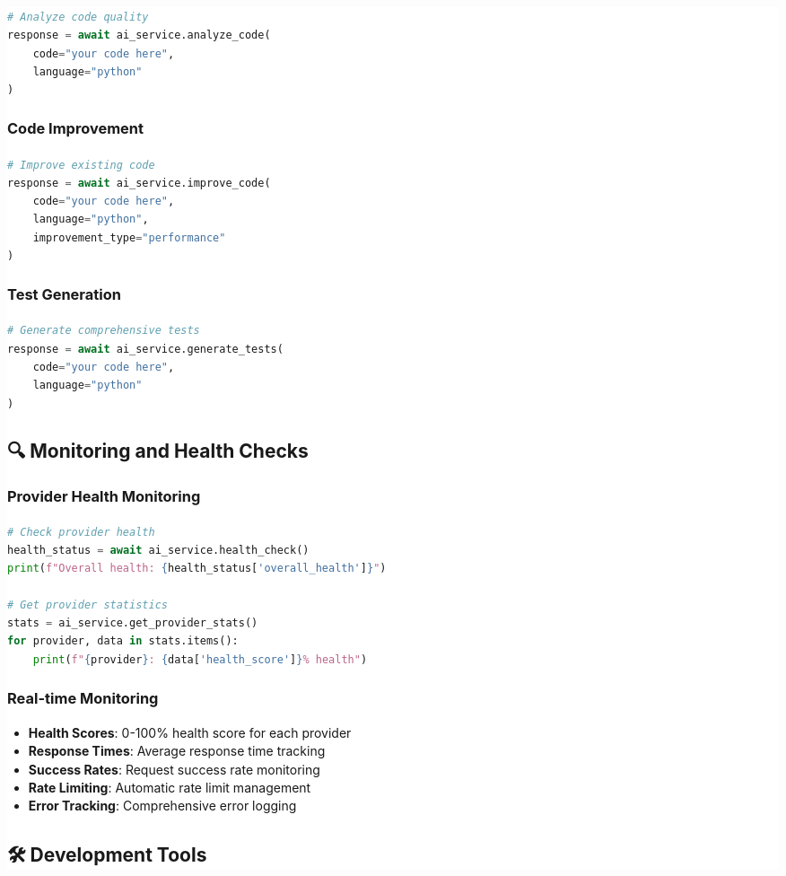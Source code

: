 ```python
# Analyze code quality
response = await ai_service.analyze_code(
    code="your code here",
    language="python"
)
```

### Code Improvement

```python
# Improve existing code
response = await ai_service.improve_code(
    code="your code here",
    language="python",
    improvement_type="performance"
)
```

### Test Generation

```python
# Generate comprehensive tests
response = await ai_service.generate_tests(
    code="your code here",
    language="python"
)
```

## 🔍 Monitoring and Health Checks

### Provider Health Monitoring

```python
# Check provider health
health_status = await ai_service.health_check()
print(f"Overall health: {health_status['overall_health']}")

# Get provider statistics
stats = ai_service.get_provider_stats()
for provider, data in stats.items():
    print(f"{provider}: {data['health_score']}% health")
```

### Real-time Monitoring

- **Health Scores**: 0-100% health score for each provider
- **Response Times**: Average response time tracking
- **Success Rates**: Request success rate monitoring
- **Rate Limiting**: Automatic rate limit management
- **Error Tracking**: Comprehensive error logging

## 🛠️ Development Tools
